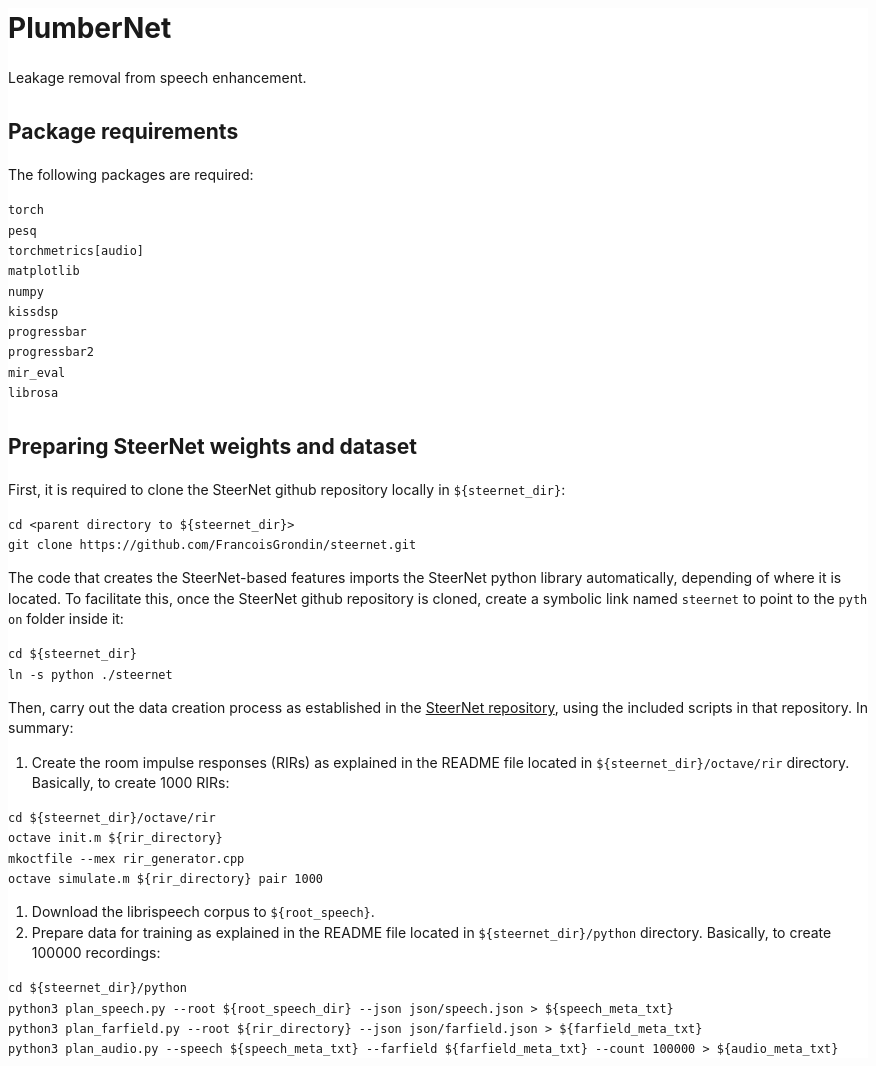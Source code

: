 # PlumberNet

Leakage removal from speech enhancement.

## Package requirements

The following packages are required:

```
torch
pesq
torchmetrics[audio]
matplotlib
numpy
kissdsp
progressbar
progressbar2
mir_eval
librosa
```

[comment]: <> (pypesq)
[comment]: <> (pystoi)

## Preparing SteerNet weights and dataset

First, it is required to clone the SteerNet github repository locally in `${steernet_dir}`:
```
cd <parent directory to ${steernet_dir}>
git clone https://github.com/FrancoisGrondin/steernet.git
```

The code that creates the SteerNet-based features imports the SteerNet python library automatically, depending of where it is located. To facilitate this, once the SteerNet github repository is cloned, create a symbolic link named `steernet` to point to the `python` folder inside it:
```
cd ${steernet_dir}
ln -s python ./steernet
```

Then, carry out the data creation process as established in the [SteerNet repository](https://github.com/FrancoisGrondin/steernet), using the included scripts in that repository. In summary:
1. Create the room impulse responses (RIRs) as explained in the README file located in `${steernet_dir}/octave/rir` directory. Basically, to create 1000 RIRs:
```
cd ${steernet_dir}/octave/rir
octave init.m ${rir_directory}
mkoctfile --mex rir_generator.cpp 
octave simulate.m ${rir_directory} pair 1000
```

1. Download the librispeech corpus to `${root_speech}`.
1. Prepare data for training as explained in the README file located in `${steernet_dir}/python` directory. Basically, to create 100000 recordings:
```
cd ${steernet_dir}/python
python3 plan_speech.py --root ${root_speech_dir} --json json/speech.json > ${speech_meta_txt}
python3 plan_farfield.py --root ${rir_directory} --json json/farfield.json > ${farfield_meta_txt}
python3 plan_audio.py --speech ${speech_meta_txt} --farfield ${farfield_meta_txt} --count 100000 > ${audio_meta_txt}
```
